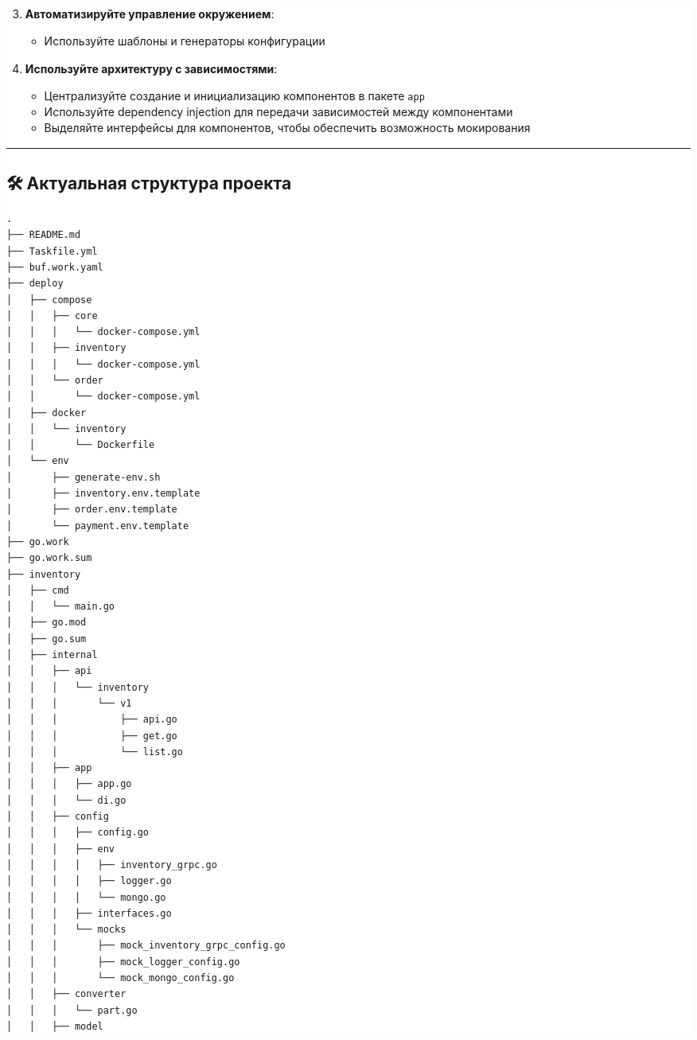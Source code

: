 3. **Автоматизируйте управление окружением**:
   - Используйте шаблоны и генераторы конфигурации

4. **Используйте архитектуру с зависимостями**:
   - Централизуйте создание и инициализацию компонентов в пакете `app`
   - Используйте dependency injection для передачи зависимостей между компонентами
   - Выделяйте интерфейсы для компонентов, чтобы обеспечить возможность мокирования

---

## 🛠 Актуальная структура проекта

```
.
├── README.md
├── Taskfile.yml
├── buf.work.yaml
├── deploy
│   ├── compose
│   │   ├── core
│   │   │   └── docker-compose.yml
│   │   ├── inventory
│   │   │   └── docker-compose.yml
│   │   └── order
│   │       └── docker-compose.yml
│   ├── docker
│   │   └── inventory
│   │       └── Dockerfile
│   └── env
│       ├── generate-env.sh
│       ├── inventory.env.template
│       ├── order.env.template
│       └── payment.env.template
├── go.work
├── go.work.sum
├── inventory
│   ├── cmd
│   │   └── main.go
│   ├── go.mod
│   ├── go.sum
│   ├── internal
│   │   ├── api
│   │   │   └── inventory
│   │   │       └── v1
│   │   │           ├── api.go
│   │   │           ├── get.go
│   │   │           └── list.go
│   │   ├── app
│   │   │   ├── app.go
│   │   │   └── di.go
│   │   ├── config
│   │   │   ├── config.go
│   │   │   ├── env
│   │   │   │   ├── inventory_grpc.go
│   │   │   │   ├── logger.go
│   │   │   │   └── mongo.go
│   │   │   ├── interfaces.go
│   │   │   └── mocks
│   │   │       ├── mock_inventory_grpc_config.go
│   │   │       ├── mock_logger_config.go
│   │   │       └── mock_mongo_config.go
│   │   ├── converter
│   │   │   └── part.go
│   │   ├── model
```